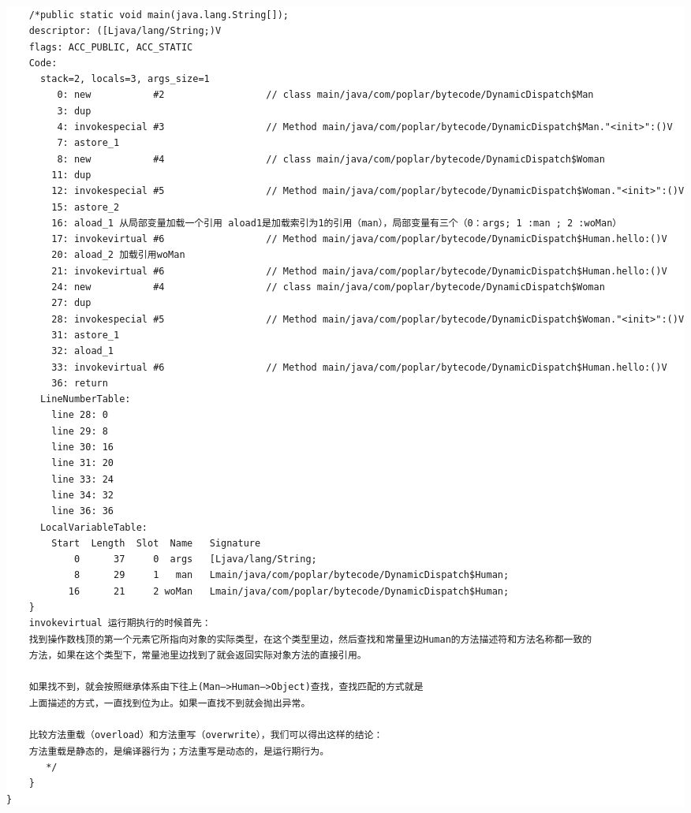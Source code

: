 ```
    /*public static void main(java.lang.String[]);
    descriptor: ([Ljava/lang/String;)V
    flags: ACC_PUBLIC, ACC_STATIC
    Code:
      stack=2, locals=3, args_size=1
         0: new           #2                  // class main/java/com/poplar/bytecode/DynamicDispatch$Man
         3: dup
         4: invokespecial #3                  // Method main/java/com/poplar/bytecode/DynamicDispatch$Man."<init>":()V
         7: astore_1
         8: new           #4                  // class main/java/com/poplar/bytecode/DynamicDispatch$Woman
        11: dup
        12: invokespecial #5                  // Method main/java/com/poplar/bytecode/DynamicDispatch$Woman."<init>":()V
        15: astore_2
        16: aload_1 从局部变量加载一个引用 aload1是加载索引为1的引用（man），局部变量有三个（0：args; 1 :man ; 2 :woMan）
        17: invokevirtual #6                  // Method main/java/com/poplar/bytecode/DynamicDispatch$Human.hello:()V
        20: aload_2 加载引用woMan
        21: invokevirtual #6                  // Method main/java/com/poplar/bytecode/DynamicDispatch$Human.hello:()V
        24: new           #4                  // class main/java/com/poplar/bytecode/DynamicDispatch$Woman
        27: dup
        28: invokespecial #5                  // Method main/java/com/poplar/bytecode/DynamicDispatch$Woman."<init>":()V
        31: astore_1
        32: aload_1
        33: invokevirtual #6                  // Method main/java/com/poplar/bytecode/DynamicDispatch$Human.hello:()V
        36: return
      LineNumberTable:
        line 28: 0
        line 29: 8
        line 30: 16
        line 31: 20
        line 33: 24
        line 34: 32
        line 36: 36
      LocalVariableTable:
        Start  Length  Slot  Name   Signature
            0      37     0  args   [Ljava/lang/String;
            8      29     1   man   Lmain/java/com/poplar/bytecode/DynamicDispatch$Human;
           16      21     2 woMan   Lmain/java/com/poplar/bytecode/DynamicDispatch$Human;
    }
    invokevirtual 运行期执行的时候首先：
    找到操作数栈顶的第一个元素它所指向对象的实际类型，在这个类型里边，然后查找和常量里边Human的方法描述符和方法名称都一致的
    方法，如果在这个类型下，常量池里边找到了就会返回实际对象方法的直接引用。

    如果找不到，就会按照继承体系由下往上(Man–>Human–>Object)查找，查找匹配的方式就是
    上面描述的方式，一直找到位为止。如果一直找不到就会抛出异常。

    比较方法重载（overload）和方法重写（overwrite），我们可以得出这样的结论：
    方法重载是静态的，是编译器行为；方法重写是动态的，是运行期行为。
       */
    }
}
```
